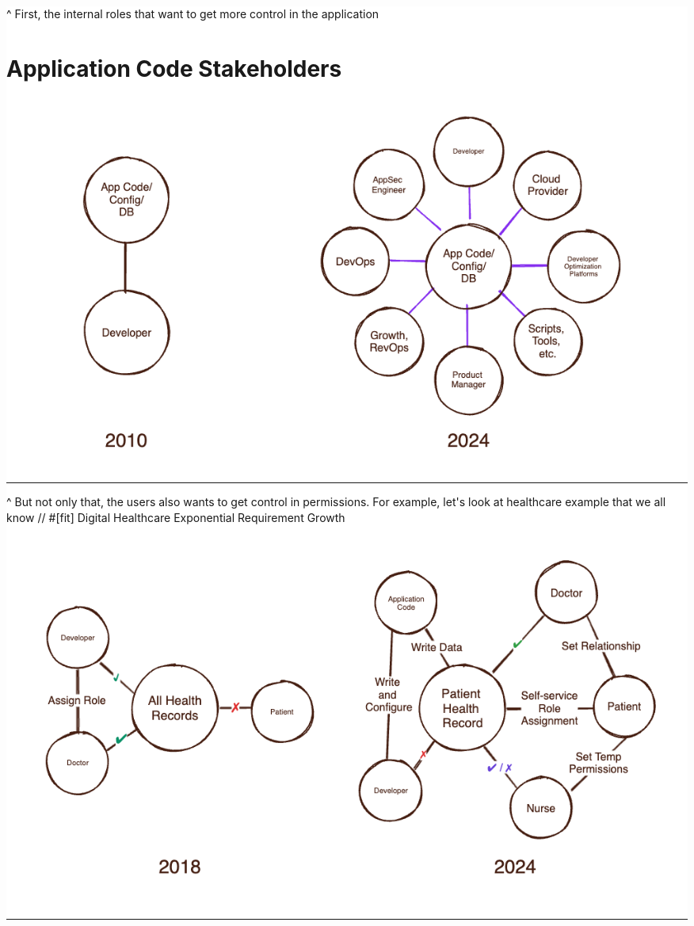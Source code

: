 
^ First, the internal roles that want to get more control in the application

# Application Code Stakeholders

![inline fit](media/users_now_and_then.png)

---

^ But not only that, the users also wants to get control in permissions. For example, let's look at healthcare example that we all know
// #[fit] Digital Healthcare Exponential Requirement Growth

![inline fit](media/basic_healthcare_mode.png)

---
